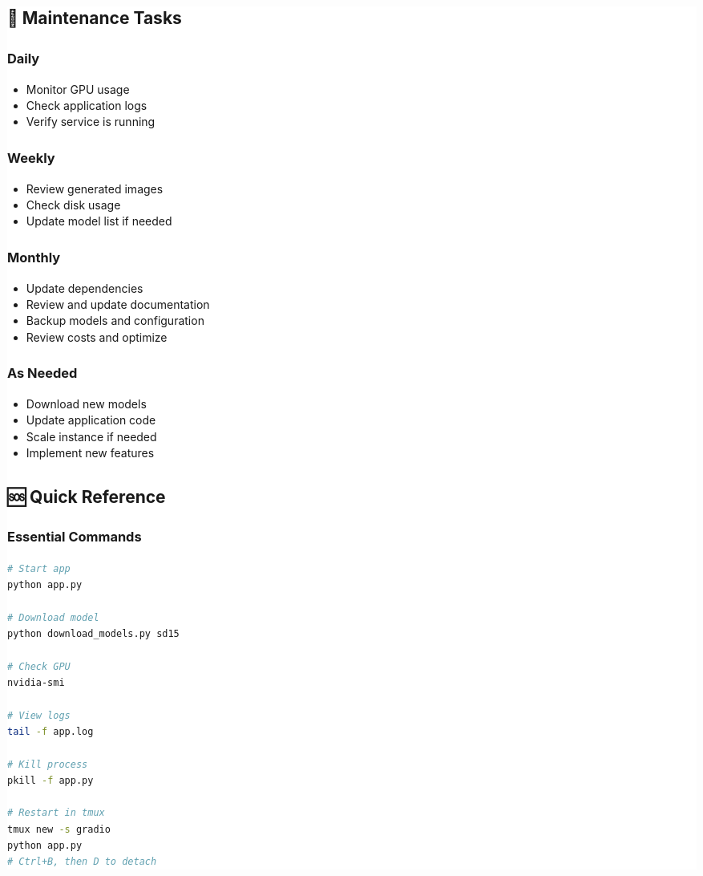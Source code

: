 ## 📝 Maintenance Tasks

### Daily
- Monitor GPU usage
- Check application logs
- Verify service is running

### Weekly
- Review generated images
- Check disk usage
- Update model list if needed

### Monthly
- Update dependencies
- Review and update documentation
- Backup models and configuration
- Review costs and optimize

### As Needed
- Download new models
- Update application code
- Scale instance if needed
- Implement new features

## 🆘 Quick Reference

### Essential Commands

```bash
# Start app
python app.py

# Download model
python download_models.py sd15

# Check GPU
nvidia-smi

# View logs
tail -f app.log

# Kill process
pkill -f app.py

# Restart in tmux
tmux new -s gradio
python app.py
# Ctrl+B, then D to detach
```
